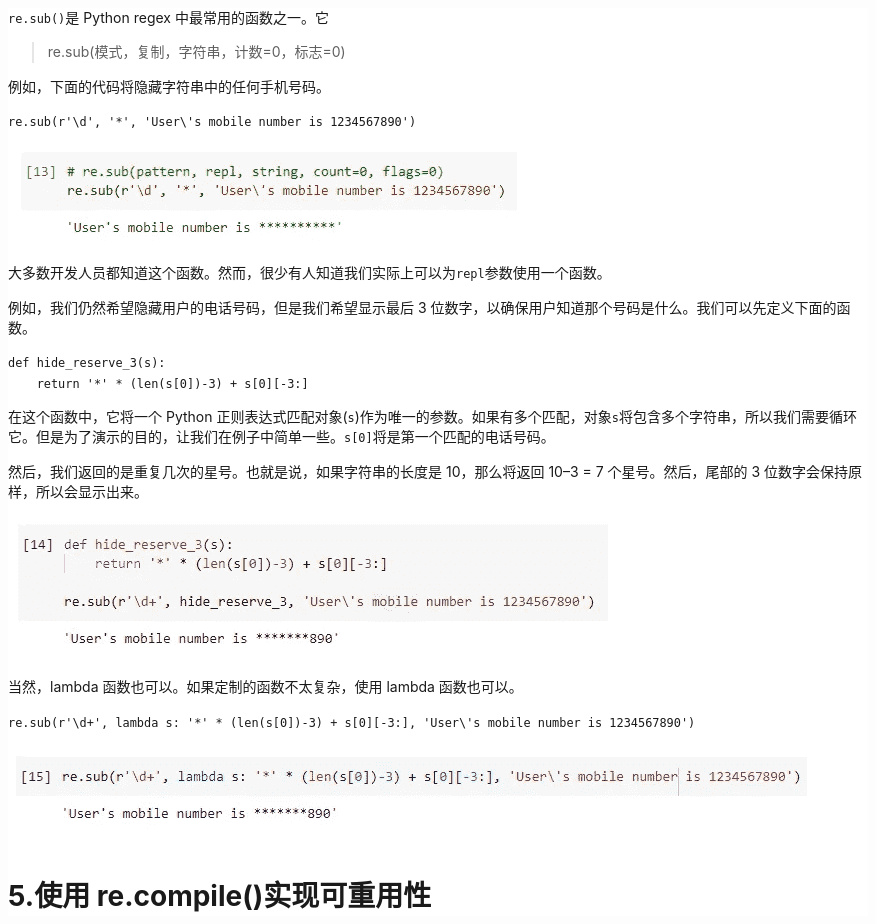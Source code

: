 `re.sub()`是 Python regex 中最常用的函数之一。它

> re.sub(模式，复制，字符串，计数=0，标志=0)

例如，下面的代码将隐藏字符串中的任何手机号码。

```
re.sub(r'\d', '*', 'User\'s mobile number is 1234567890')
```

![](img/12236ae88128d43ea91b05e851a0be81.png)

大多数开发人员都知道这个函数。然而，很少有人知道我们实际上可以为`repl`参数使用一个函数。

例如，我们仍然希望隐藏用户的电话号码，但是我们希望显示最后 3 位数字，以确保用户知道那个号码是什么。我们可以先定义下面的函数。

```
def hide_reserve_3(s):
    return '*' * (len(s[0])-3) + s[0][-3:]
```

在这个函数中，它将一个 Python 正则表达式匹配对象(`s`)作为唯一的参数。如果有多个匹配，对象`s`将包含多个字符串，所以我们需要循环它。但是为了演示的目的，让我们在例子中简单一些。`s[0]`将是第一个匹配的电话号码。

然后，我们返回的是重复几次的星号。也就是说，如果字符串的长度是 10，那么将返回 10–3 = 7 个星号。然后，尾部的 3 位数字会保持原样，所以会显示出来。

![](img/90b36a69d0d03b3b68989cdb4d240ca4.png)

当然，lambda 函数也可以。如果定制的函数不太复杂，使用 lambda 函数也可以。

```
re.sub(r'\d+', lambda s: '*' * (len(s[0])-3) + s[0][-3:], 'User\'s mobile number is 1234567890')
```

![](img/c8329941b206b7ac433114a84de07513.png)

# 5.使用 re.compile()实现可重用性

